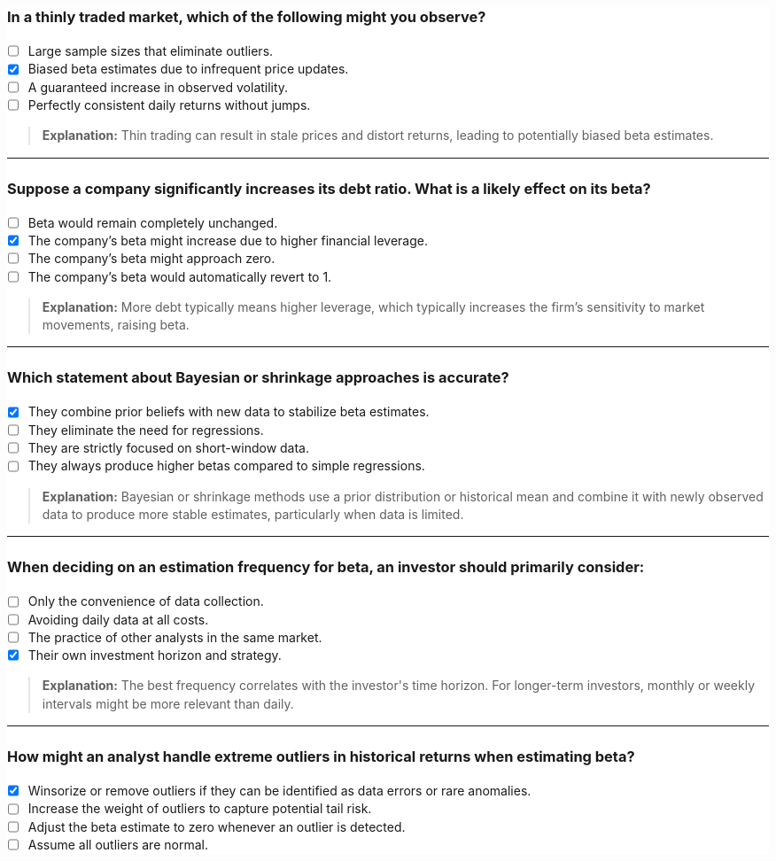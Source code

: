 ### In a thinly traded market, which of the following might you observe?  
- [ ] Large sample sizes that eliminate outliers.  
- [x] Biased beta estimates due to infrequent price updates.  
- [ ] A guaranteed increase in observed volatility.  
- [ ] Perfectly consistent daily returns without jumps.  

> **Explanation:** Thin trading can result in stale prices and distort returns, leading to potentially biased beta estimates.  

---

### Suppose a company significantly increases its debt ratio. What is a likely effect on its beta?  
- [ ] Beta would remain completely unchanged.  
- [x] The company’s beta might increase due to higher financial leverage.  
- [ ] The company’s beta might approach zero.  
- [ ] The company’s beta would automatically revert to 1.  

> **Explanation:** More debt typically means higher leverage, which typically increases the firm’s sensitivity to market movements, raising beta.  

---

### Which statement about Bayesian or shrinkage approaches is accurate?  
- [x] They combine prior beliefs with new data to stabilize beta estimates.  
- [ ] They eliminate the need for regressions.  
- [ ] They are strictly focused on short-window data.  
- [ ] They always produce higher betas compared to simple regressions.  

> **Explanation:** Bayesian or shrinkage methods use a prior distribution or historical mean and combine it with newly observed data to produce more stable estimates, particularly when data is limited.  

---

### When deciding on an estimation frequency for beta, an investor should primarily consider:  
- [ ] Only the convenience of data collection.  
- [ ] Avoiding daily data at all costs.  
- [ ] The practice of other analysts in the same market.  
- [x] Their own investment horizon and strategy.  

> **Explanation:** The best frequency correlates with the investor's time horizon. For longer-term investors, monthly or weekly intervals might be more relevant than daily.  

---

### How might an analyst handle extreme outliers in historical returns when estimating beta?  
- [x] Winsorize or remove outliers if they can be identified as data errors or rare anomalies.  
- [ ] Increase the weight of outliers to capture potential tail risk.  
- [ ] Adjust the beta estimate to zero whenever an outlier is detected.  
- [ ] Assume all outliers are normal.  
